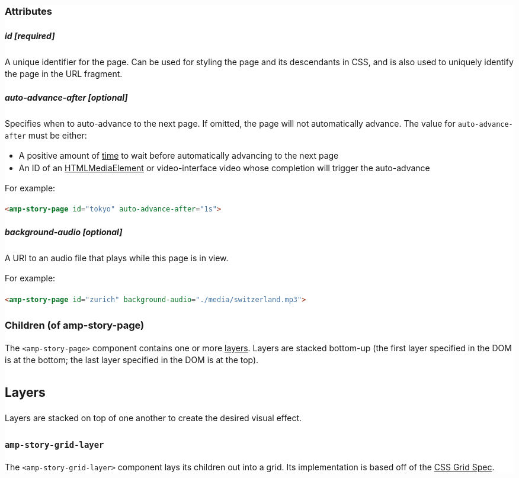 ### Attributes

##### id [required]

A unique identifier for the page. Can be used for styling the page and its descendants in CSS, and is also used to uniquely identify the page in the URL fragment.

##### auto-advance-after [optional]

Specifies when to auto-advance to the next page.  If omitted, the page will not automatically advance. The value for `auto-advance-after` must be either:

  * A positive amount of [time](https://developer.mozilla.org/en-US/docs/Web/CSS/time) to wait before automatically advancing to the next page
  * An ID of an [HTMLMediaElement](https://developer.mozilla.org/en-US/docs/Web/API/HTMLMediaElement) or video-interface video whose completion will trigger the auto-advance

For example:

```html
<amp-story-page id="tokyo" auto-advance-after="1s">
```

##### background-audio [optional]

A URI to an audio file that plays while this page is in view.

For example:

```html
<amp-story-page id="zurich" background-audio="./media/switzerland.mp3">
```

### Children (of amp-story-page)

The `<amp-story-page>` component contains one or more [layers](#layers).  Layers are stacked bottom-up (the first layer specified in the DOM is at the bottom; the last layer specified in the DOM is at the top).

## Layers

Layers are stacked on top of one another to create the desired visual effect.

### `amp-story-grid-layer`

The `<amp-story-grid-layer>` component lays its children out into a grid.  Its implementation is based off of the [CSS Grid Spec](https://www.w3.org/TR/css-grid-1/).

<div class="flex-images">
  <amp-img alt="Layer 1" layout="flex-item" src="https://raw.githubusercontent.com/ampproject/amphtml/master/extensions/amp-story/img/layers-layer-1.gif" width="200" height="355">